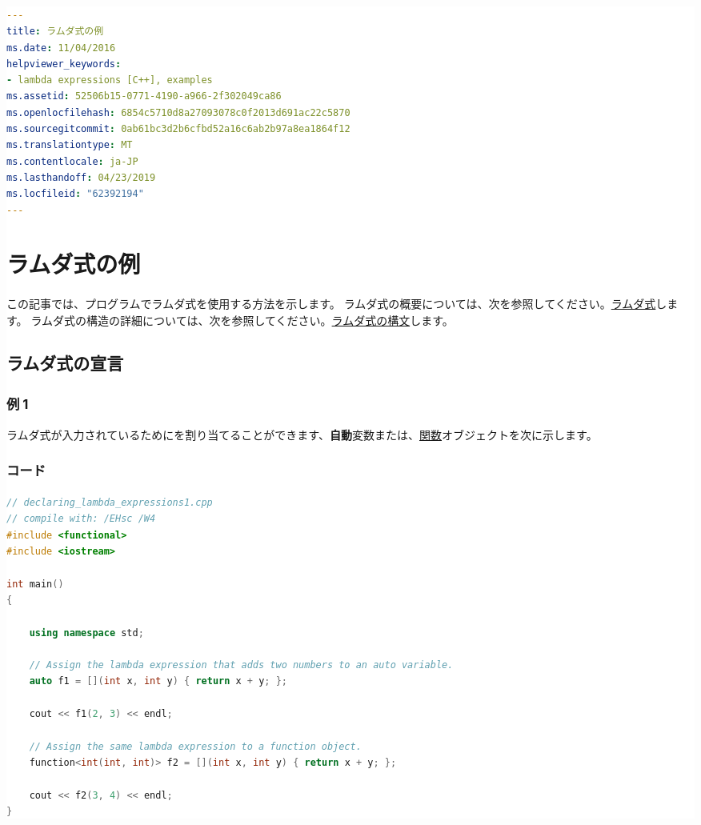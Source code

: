 ```yaml
---
title: ラムダ式の例
ms.date: 11/04/2016
helpviewer_keywords:
- lambda expressions [C++], examples
ms.assetid: 52506b15-0771-4190-a966-2f302049ca86
ms.openlocfilehash: 6854c5710d8a27093078c0f2013d691ac22c5870
ms.sourcegitcommit: 0ab61bc3d2b6cfbd52a16c6ab2b97a8ea1864f12
ms.translationtype: MT
ms.contentlocale: ja-JP
ms.lasthandoff: 04/23/2019
ms.locfileid: "62392194"
---
```

# <a name="examples-of-lambda-expressions"></a>ラムダ式の例

この記事では、プログラムでラムダ式を使用する方法を示します。 ラムダ式の概要については、次を参照してください。[ラムダ式](../cpp/lambda-expressions-in-cpp.md)します。 ラムダ式の構造の詳細については、次を参照してください。[ラムダ式の構文](../cpp/lambda-expression-syntax.md)します。

##  <a name="declaringLambdaExpressions"></a> ラムダ式の宣言

### <a name="example-1"></a>例 1

ラムダ式が入力されているためにを割り当てることができます、**自動**変数または、[関数](../standard-library/function-class.md)オブジェクトを次に示します。

### <a name="code"></a>コード

```cpp
// declaring_lambda_expressions1.cpp
// compile with: /EHsc /W4
#include <functional>
#include <iostream>

int main()
{

    using namespace std;

    // Assign the lambda expression that adds two numbers to an auto variable.
    auto f1 = [](int x, int y) { return x + y; };

    cout << f1(2, 3) << endl;

    // Assign the same lambda expression to a function object.
    function<int(int, int)> f2 = [](int x, int y) { return x + y; };

    cout << f2(3, 4) << endl;
}
```
